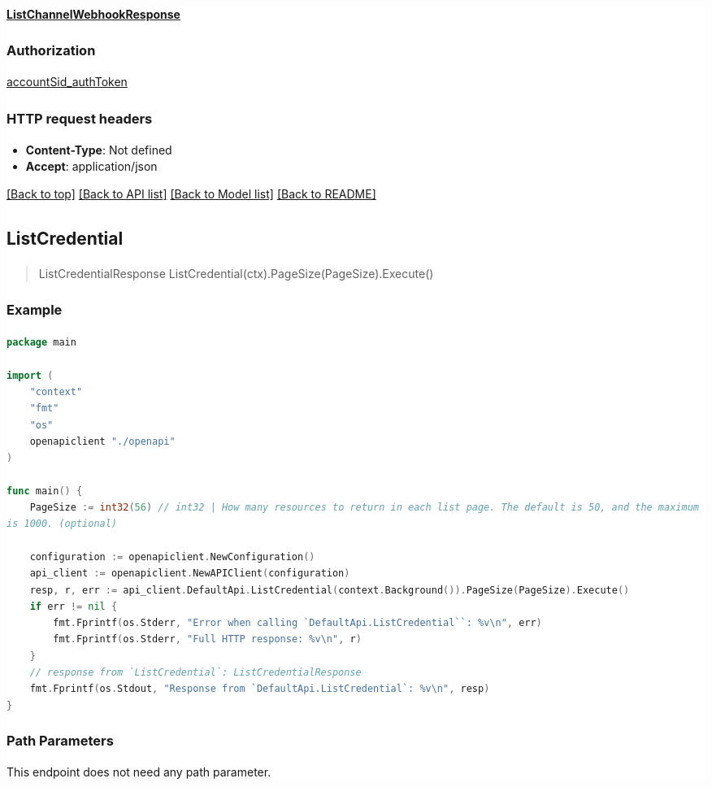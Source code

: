 [**ListChannelWebhookResponse**](ListChannelWebhookResponse.md)

### Authorization

[accountSid_authToken](../README.md#accountSid_authToken)

### HTTP request headers

- **Content-Type**: Not defined
- **Accept**: application/json

[[Back to top]](#) [[Back to API list]](../README.md#documentation-for-api-endpoints)
[[Back to Model list]](../README.md#documentation-for-models)
[[Back to README]](../README.md)


## ListCredential

> ListCredentialResponse ListCredential(ctx).PageSize(PageSize).Execute()



### Example

```go
package main

import (
    "context"
    "fmt"
    "os"
    openapiclient "./openapi"
)

func main() {
    PageSize := int32(56) // int32 | How many resources to return in each list page. The default is 50, and the maximum is 1000. (optional)

    configuration := openapiclient.NewConfiguration()
    api_client := openapiclient.NewAPIClient(configuration)
    resp, r, err := api_client.DefaultApi.ListCredential(context.Background()).PageSize(PageSize).Execute()
    if err != nil {
        fmt.Fprintf(os.Stderr, "Error when calling `DefaultApi.ListCredential``: %v\n", err)
        fmt.Fprintf(os.Stderr, "Full HTTP response: %v\n", r)
    }
    // response from `ListCredential`: ListCredentialResponse
    fmt.Fprintf(os.Stdout, "Response from `DefaultApi.ListCredential`: %v\n", resp)
}
```

### Path Parameters

This endpoint does not need any path parameter.
